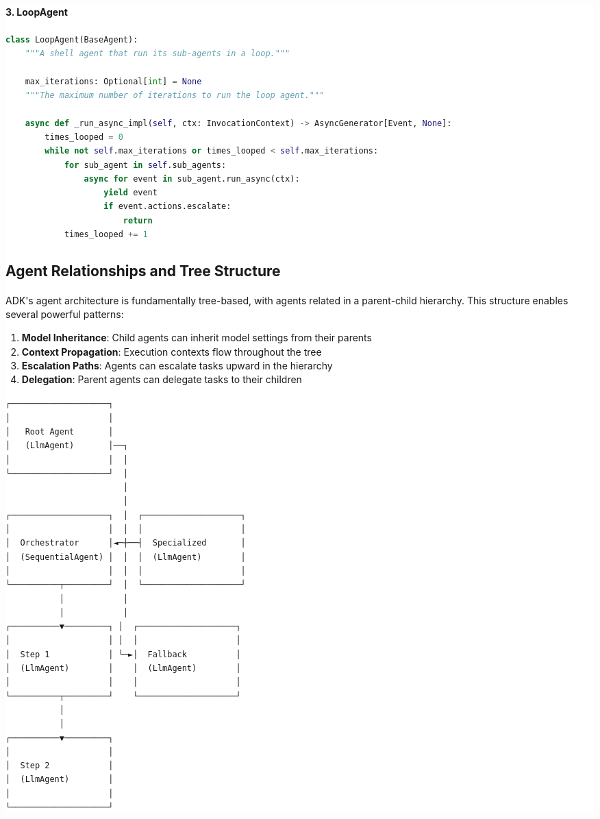 #### 3. LoopAgent

```python
class LoopAgent(BaseAgent):
    """A shell agent that run its sub-agents in a loop."""

    max_iterations: Optional[int] = None
    """The maximum number of iterations to run the loop agent."""

    async def _run_async_impl(self, ctx: InvocationContext) -> AsyncGenerator[Event, None]:
        times_looped = 0
        while not self.max_iterations or times_looped < self.max_iterations:
            for sub_agent in self.sub_agents:
                async for event in sub_agent.run_async(ctx):
                    yield event
                    if event.actions.escalate:
                        return
            times_looped += 1
```

## Agent Relationships and Tree Structure

ADK's agent architecture is fundamentally tree-based, with agents related in a parent-child hierarchy. This structure enables several powerful patterns:

1. **Model Inheritance**: Child agents can inherit model settings from their parents
2. **Context Propagation**: Execution contexts flow throughout the tree
3. **Escalation Paths**: Agents can escalate tasks upward in the hierarchy
4. **Delegation**: Parent agents can delegate tasks to their children

```
┌────────────────────┐
│                    │
│   Root Agent       │
│   (LlmAgent)       │──┐
│                    │  │
└────────────────────┘  │
                        │
                        │
┌────────────────────┐  │  ┌────────────────────┐
│                    │  │  │                    │
│  Orchestrator      │◄─┼──┤  Specialized       │
│  (SequentialAgent) │  │  │  (LlmAgent)        │
│                    │  │  │                    │
└──────────┬─────────┘  │  └────────────────────┘
           │            │
           │            │
┌──────────▼─────────┐ │  ┌────────────────────┐
│                    │ │  │                    │
│  Step 1            │ └─►│  Fallback          │
│  (LlmAgent)        │    │  (LlmAgent)        │
│                    │    │                    │
└──────────┬─────────┘    └────────────────────┘
           │
           │
┌──────────▼─────────┐
│                    │
│  Step 2            │
│  (LlmAgent)        │
│                    │
└────────────────────┘
```
